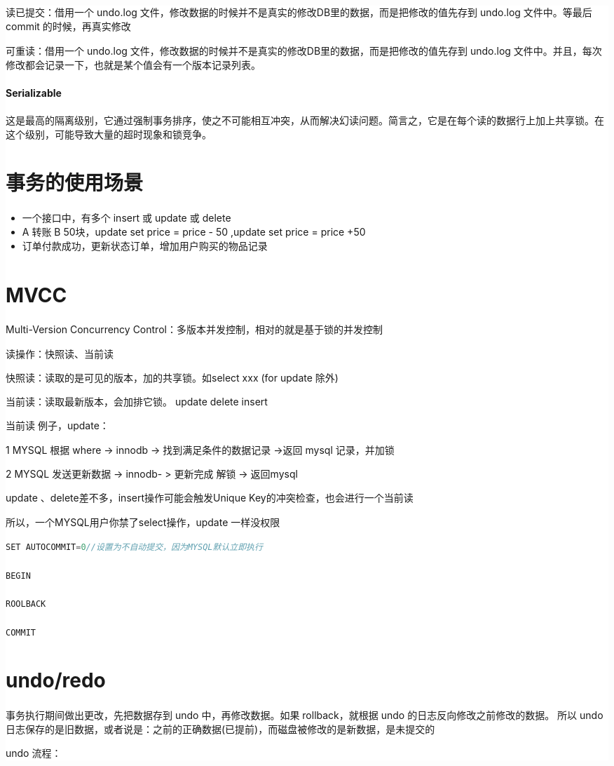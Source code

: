 读已提交：借用一个 undo.log 文件，修改数据的时候并不是真实的修改DB里的数据，而是把修改的值先存到 undo.log 文件中。等最后 commit 的时候，再真实修改

可重读：借用一个 undo.log 文件，修改数据的时候并不是真实的修改DB里的数据，而是把修改的值先存到 undo.log 文件中。并且，每次修改都会记录一下，也就是某个值会有一个版本记录列表。

#### Serializable

这是最高的隔离级别，它通过强制事务排序，使之不可能相互冲突，从而解决幻读问题。简言之，它是在每个读的数据行上加上共享锁。在这个级别，可能导致大量的超时现象和锁竞争。



# 事务的使用场景


- 一个接口中，有多个 insert 或 update 或 delete 
- A 转账 B 50块，update set price = price - 50 ,update set price = price +50
- 订单付款成功，更新状态订单，增加用户购买的物品记录


# MVCC

Multi-Version Concurrency Control：多版本并发控制，相对的就是基于锁的并发控制

读操作：快照读、当前读

快照读：读取的是可见的版本，加的共享锁。如select xxx (for update 除外)

当前读：读取最新版本，会加排它锁。 update delete insert

当前读 例子，update：

1 MYSQL 根据 where -> innodb -> 找到满足条件的数据记录 ->返回 mysql 记录，并加锁

2 MYSQL 发送更新数据 -> innodb- > 更新完成 解锁 -> 返回mysql

update 、delete差不多，insert操作可能会触发Unique Key的冲突检查，也会进行一个当前读

所以，一个MYSQL用户你禁了select操作，update 一样没权限




```c
SET AUTOCOMMIT=0//设置为不自动提交，因为MYSQL默认立即执行

BEGIN

ROOLBACK

COMMIT
```



# undo/redo

事务执行期间做出更改，先把数据存到 undo 中，再修改数据。如果 rollback，就根据 undo 的日志反向修改之前修改的数据。
所以 undo 日志保存的是旧数据，或者说是：之前的正确数据(已提前)，而磁盘被修改的是新数据，是未提交的

undo 流程：
